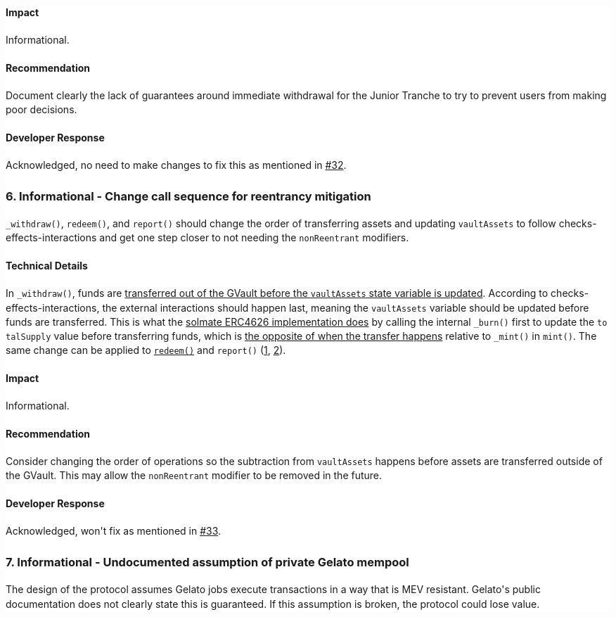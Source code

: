 #### Impact

Informational.

#### Recommendation

Document clearly the lack of guarantees around immediate withdrawal for the Junior Tranche to try to prevent users from making poor decisions.

#### Developer Response

Acknowledged, no need to make changes to fix this as mentioned in [#32](https://github.com/groLabs/GSquared/issues/32).

### 6. Informational - Change call sequence for reentrancy mitigation

`_withdraw()`, `redeem()`, and `report()` should change the order of transferring assets and updating `vaultAssets` to follow checks-effects-interactions and get one step closer to not needing the `nonReentrant` modifiers.

#### Technical Details

In `_withdraw()`, funds are [transferred out of the GVault before the `vaultAssets` state variable is updated](https://github.com/groLabs/GSquared-foundry/blob/f1831bdb353d4a0b3a8937087e1663f73b75e905/src/GVault.sol#L300). According to checks-effects-interactions, the external interactions should happen last, meaning the `vaultAssets` variable should be updated before funds are transferred. This is what the [solmate ERC4626 implementation does](https://github.com/transmissions11/solmate/blob/3a752b8c83427ed1ea1df23f092ea7a810205b6c/src/mixins/ERC4626.sol#L88-L92) by calling the internal `_burn()` first to update the `totalSupply` value before transferring funds, which is [the opposite of when the transfer happens](https://github.com/transmissions11/solmate/blob/3a752b8c83427ed1ea1df23f092ea7a810205b6c/src/mixins/ERC4626.sol#L64-L66) relative to `_mint()` in `mint()`. The same change can be applied to [`redeem()`](https://github.com/groLabs/GSquared-foundry/blob/f1831bdb353d4a0b3a8937087e1663f73b75e905/src/GVault.sol#L336) and `report()` ([1](https://github.com/groLabs/GSquared-foundry/blob/f1831bdb353d4a0b3a8937087e1663f73b75e905/src/GVault.sol#L656), [2](https://github.com/groLabs/GSquared-foundry/blob/f1831bdb353d4a0b3a8937087e1663f73b75e905/src/GVault.sol#L663)).

#### Impact

Informational.

#### Recommendation

Consider changing the order of operations so the subtraction from `vaultAssets` happens before assets are transferred outside of the GVault. This may allow the `nonReentrant` modifier to be removed in the future.

#### Developer Response

Acknowledged, won't fix as mentioned in [#33](https://github.com/groLabs/GSquared/issues/33).

### 7. Informational - Undocumented assumption of private Gelato mempool

The design of the protocol assumes Gelato jobs execute transactions in a way that is MEV resistant. Gelato's public documentation does not clearly state this is guaranteed. If this assumption is broken, the protocol could lose value.
